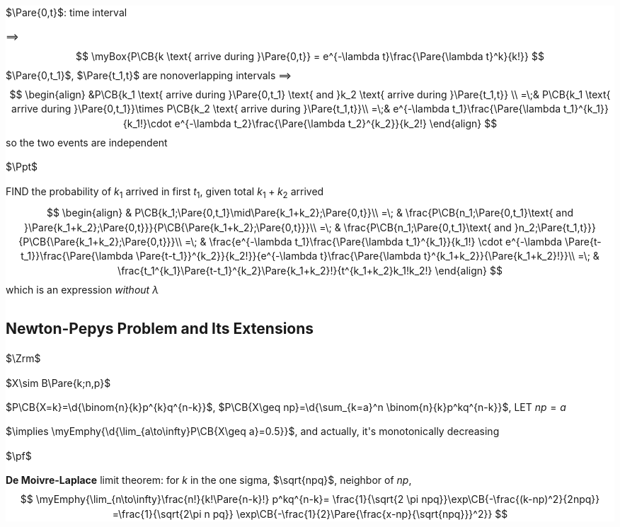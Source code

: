 $\Pare{0,t}$: time interval

$\implies$
$$
\myBox{P\CB{k \text{ arrive during }\Pare{0,t}} = e^{-\lambda t}\frac{\Pare{\lambda t}^k}{k!}}
$$
$\Pare{0,t_1}$, $\Pare{t_1,t}$ are nonoverlapping intervals $\implies$
$$
\begin{align}
&P\CB{k_1 \text{ arrive during }\Pare{0,t_1} \text{ and }k_2 \text{ arrive during }\Pare{t_1,t}} \\
=\;& P\CB{k_1 \text{ arrive during }\Pare{0,t_1}}\times P\CB{k_2 \text{ arrive during }\Pare{t_1,t}}\\
=\;& e^{-\lambda t_1}\frac{\Pare{\lambda t_1}^{k_1}}{k_1!}\cdot e^{-\lambda t_2}\frac{\Pare{\lambda t_2}^{k_2}}{k_2!}
\end{align}
$$
so the two events are independent



$\Ppt$

FIND the probability of $k_1$ arrived in first $t_1$, given total $k_1+k_2$ arrived
$$
\begin{align}
& P\CB{k_1;\Pare{0,t_1}\mid\Pare{k_1+k_2};\Pare{0,t}}\\
=\; & \frac{P\CB{n_1;\Pare{0,t_1}\text{ and }\Pare{k_1+k_2};\Pare{0,t}}}{P\CB{\Pare{k_1+k_2};\Pare{0,t}}}\\
=\; & \frac{P\CB{n_1;\Pare{0,t_1}\text{ and }n_2;\Pare{t_1,t}}}{P\CB{\Pare{k_1+k_2};\Pare{0,t}}}\\
=\; & \frac{e^{-\lambda t_1}\frac{\Pare{\lambda t_1}^{k_1}}{k_1!} \cdot e^{-\lambda \Pare{t-t_1}}\frac{\Pare{\lambda \Pare{t-t_1}}^{k_2}}{k_2!}}{e^{-\lambda t}\frac{\Pare{\lambda t}^{k_1+k_2}}{\Pare{k_1+k_2}!}}\\
=\; & \frac{t_1^{k_1}\Pare{t-t_1}^{k_2}\Pare{k_1+k_2}!}{t^{k_1+k_2}k_1!k_2!}
\end{align}
$$
which is an expression *without* $\lambda$



## Newton-Pepys Problem and Its Extensions

$\Zrm$

$X\sim B\Pare{k;n,p}$

$P\CB{X=k}=\d{\binom{n}{k}p^{k}q^{n-k}}$, $P\CB{X\geq np}=\d{\sum_{k=a}^n \binom{n}{k}p^kq^{n-k}}$, LET $np=a$

$\implies \myEmphy{\d{\lim_{a\to\infty}P\CB{X\geq a}=0.5}}$, and actually, it's monotonically decreasing

$\pf$

**De Moivre-Laplace** limit theorem: for $k$ in the one sigma, $\sqrt{npq}$, neighbor of $np$,
$$
\myEmphy{\lim_{n\to\infty}\frac{n!}{k!\Pare{n-k}!} p^kq^{n-k}= \frac{1}{\sqrt{2 \pi npq}}\exp\CB{-\frac{(k-np)^2}{2npq}} =\frac{1}{\sqrt{2\pi n pq}} \exp\CB{-\frac{1}{2}\Pare{\frac{x-np}{\sqrt{npq}}}^2}}
$$
